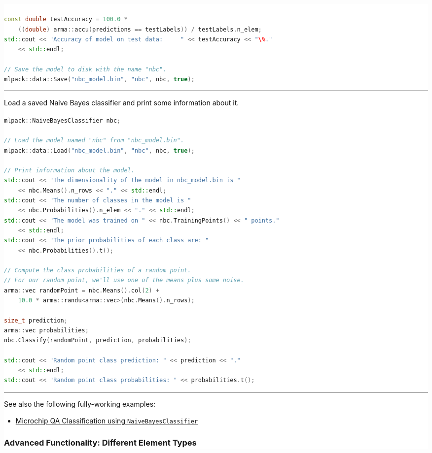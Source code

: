 ```c++

const double testAccuracy = 100.0 *
    ((double) arma::accu(predictions == testLabels)) / testLabels.n_elem;
std::cout << "Accuracy of model on test data:     " << testAccuracy << "\%."
    << std::endl;

// Save the model to disk with the name "nbc".
mlpack::data::Save("nbc_model.bin", "nbc", nbc, true);
```

---

Load a saved Naive Bayes classifier and print some information about it.

```c++
mlpack::NaiveBayesClassifier nbc;

// Load the model named "nbc" from "nbc_model.bin".
mlpack::data::Load("nbc_model.bin", "nbc", nbc, true);

// Print information about the model.
std::cout << "The dimensionality of the model in nbc_model.bin is "
    << nbc.Means().n_rows << "." << std::endl;
std::cout << "The number of classes in the model is "
    << nbc.Probabilities().n_elem << "." << std::endl;
std::cout << "The model was trained on " << nbc.TrainingPoints() << " points."
    << std::endl;
std::cout << "The prior probabilities of each class are: "
    << nbc.Probabilities().t();

// Compute the class probabilities of a random point.
// For our random point, we'll use one of the means plus some noise.
arma::vec randomPoint = nbc.Means().col(2) +
    10.0 * arma::randu<arma::vec>(nbc.Means().n_rows);

size_t prediction;
arma::vec probabilities;
nbc.Classify(randomPoint, prediction, probabilities);

std::cout << "Random point class prediction: " << prediction << "."
    << std::endl;
std::cout << "Random point class probabilities: " << probabilities.t();
```

---

See also the following fully-working examples:

 - [Microchip QA Classification using `NaiveBayesClassifier`](https://github.com/mlpack/examples/blob/master/jupyter_notebook/naive_bayes/microchip_quality_control/microchip-quality-control-cpp.ipynb)

### Advanced Functionality: Different Element Types
